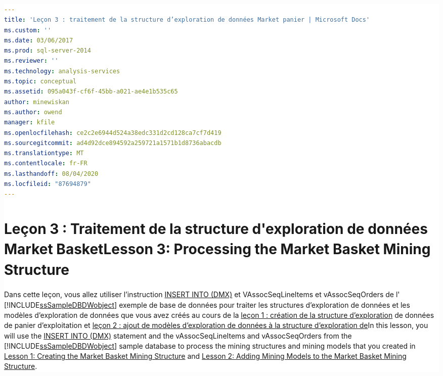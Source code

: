 ```yaml
---
title: 'Leçon 3 : traitement de la structure d’exploration de données Market panier | Microsoft Docs'
ms.custom: ''
ms.date: 03/06/2017
ms.prod: sql-server-2014
ms.reviewer: ''
ms.technology: analysis-services
ms.topic: conceptual
ms.assetid: 095a043f-cf6f-45bb-a021-ae4e1b535c65
author: minewiskan
ms.author: owend
manager: kfile
ms.openlocfilehash: ce2c2e6944d524a38edc331d2cd128ca7cf7d419
ms.sourcegitcommit: ad4d92dce894592a259721a1571b1d8736abacdb
ms.translationtype: MT
ms.contentlocale: fr-FR
ms.lasthandoff: 08/04/2020
ms.locfileid: "87694879"
---
```

# <a name="lesson-3-processing-the-market-basket-mining-structure"></a><span data-ttu-id="d48be-102">Leçon 3 : Traitement de la structure d'exploration de données Market Basket</span><span class="sxs-lookup"><span data-stu-id="d48be-102">Lesson 3: Processing the Market Basket Mining Structure</span></span>
  <span data-ttu-id="d48be-103">Dans cette leçon, vous allez utiliser l’instruction [INSERT INTO &#40;DMX&#41;](/sql/dmx/insert-into-dmx) et VAssocSeqLineItems et vAssocSeqOrders de l' [!INCLUDE[ssSampleDBDWobject](../includes/sssampledbdwobject-md.md)] exemple de base de données pour traiter les structures d’exploration de données et les modèles d’exploration de données que vous avez créés au cours de la [leçon 1 : création de la structure d’exploration](../../2014/tutorials/lesson-1-creating-the-market-basket-mining-structure.md) de données de panier d’exploitation et [leçon 2 : ajout de modèles d’exploration de données à la structure d’exploration de](../../2014/tutorials/lesson-2-adding-mining-models-to-the-market-basket-mining-structure.md)</span><span class="sxs-lookup"><span data-stu-id="d48be-103">In this lesson, you will use the [INSERT INTO &#40;DMX&#41;](/sql/dmx/insert-into-dmx) statement and the vAssocSeqLineItems and vAssocSeqOrders from the [!INCLUDE[ssSampleDBDWobject](../includes/sssampledbdwobject-md.md)] sample database to process the mining structures and mining models that you created in [Lesson 1: Creating the Market Basket Mining Structure](../../2014/tutorials/lesson-1-creating-the-market-basket-mining-structure.md) and [Lesson 2: Adding Mining Models to the Market Basket Mining Structure](../../2014/tutorials/lesson-2-adding-mining-models-to-the-market-basket-mining-structure.md).</span></span>  
  